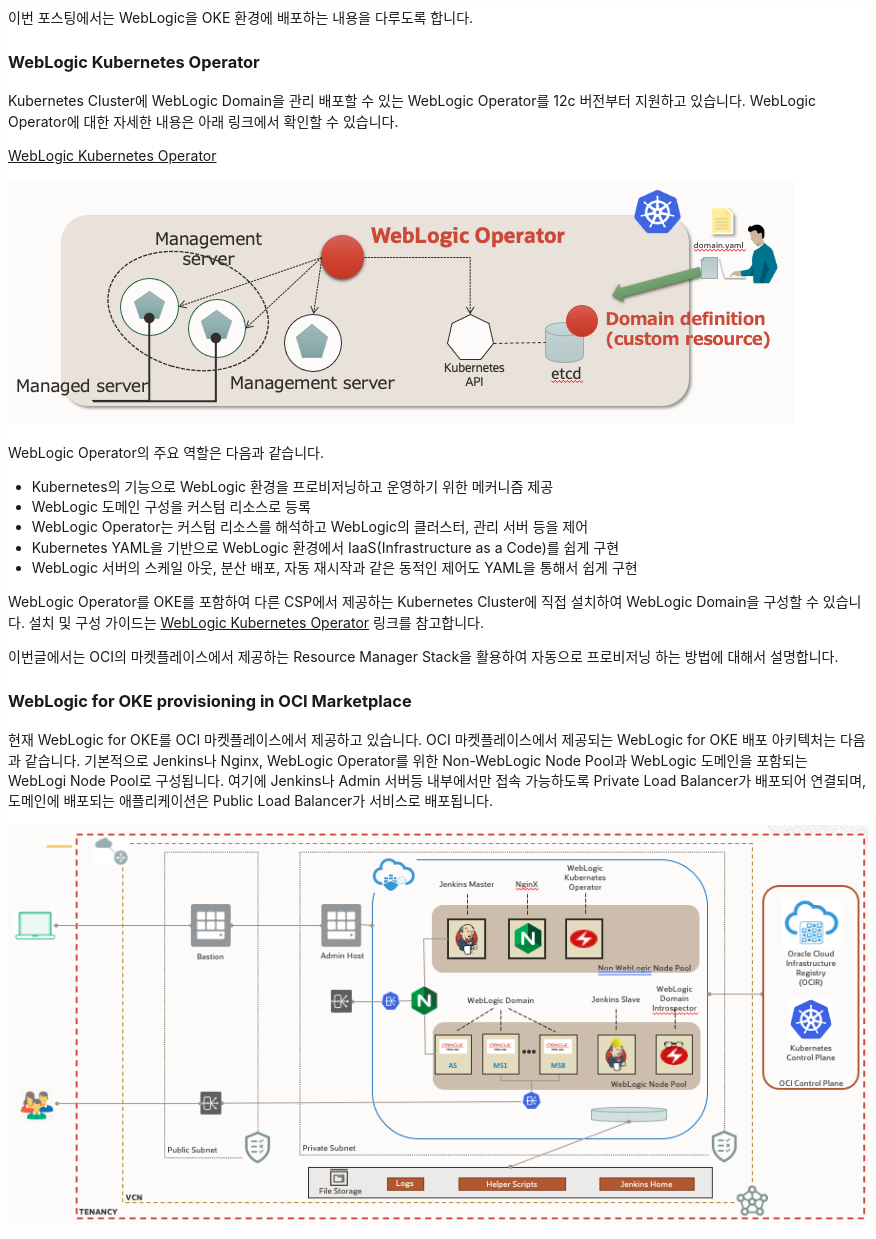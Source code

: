 이번 포스팅에서는 WebLogic을 OKE 환경에 배포하는 내용을 다루도록 합니다.

### WebLogic Kubernetes Operator
Kubernetes Cluster에 WebLogic Domain을 관리 배포할 수 있는 WebLogic Operator를 12c 버전부터 지원하고 있습니다. WebLogic Operator에 대한 자세한 내용은 아래 링크에서 확인할 수 있습니다.

[WebLogic Kubernetes Operator](https://oracle.github.io/weblogic-kubernetes-operator/)

![](/assets/img/cloudnative-security/2022/weblogic_oke_0_1.png)

WebLogic Operator의 주요 역할은 다음과 같습니다.
* Kubernetes의 기능으로 WebLogic 환경을 프로비저닝하고 운영하기 위한 메커니즘 제공
* WebLogic 도메인 구성을 커스텀 리소스로 등록
* WebLogic Operator는 커스텀 리소스를 해석하고 WebLogic의 클러스터, 관리 서버 등을 제어
* Kubernetes YAML을 기반으로 WebLogic 환경에서 IaaS(Infrastructure as a Code)를 쉽게 구현
* WebLogic 서버의 스케일 아웃, 분산 배포, 자동 재시작과 같은 동적인 제어도 YAML을 통해서 쉽게 구현

WebLogic Operator를 OKE를 포함하여 다른 CSP에서 제공하는 Kubernetes Cluster에 직접 설치하여 WebLogic Domain을 구성할 수 있습니다. 설치 및 구성 가이드는 [WebLogic Kubernetes Operator](https://oracle.github.io/weblogic-kubernetes-operator/) 링크를 참고합니다.

이번글에서는 OCI의 마켓플레이스에서 제공하는 Resource Manager Stack을 활용하여 자동으로 프로비저닝 하는 방법에 대해서 설명합니다.

### WebLogic for OKE provisioning in OCI Marketplace
현재 WebLogic for OKE를 OCI 마켓플레이스에서 제공하고 있습니다. OCI 마켓플레이스에서 제공되는 WebLogic for OKE 배포 아키텍처는 다음과 같습니다. 기본적으로 Jenkins나 Nginx, WebLogic Operator를 위한 Non-WebLogic Node Pool과 WebLogic 도메인을 포함되는 WebLogi Node Pool로 구성됩니다. 여기에 Jenkins나 Admin 서버등 내부에서만 접속 가능하도록 Private Load Balancer가 배포되어 연결되며, 도메인에 배포되는 애플리케이션은 Public Load Balancer가 서비스로 배포됩니다.

![](/assets/img/cloudnative-security/2022/weblogic_oke_0_3.png)
